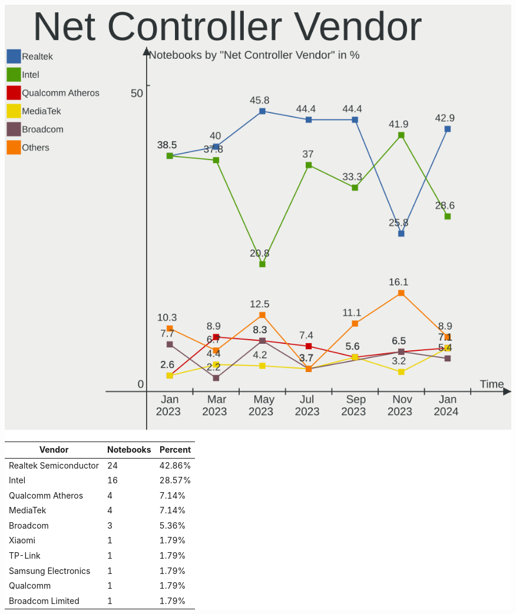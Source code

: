 ![Net Controller Vendor](./images/line_chart/net_vendor.svg)

| Vendor                | Notebooks | Percent |
|-----------------------|-----------|---------|
| Realtek Semiconductor | 24        | 42.86%  |
| Intel                 | 16        | 28.57%  |
| Qualcomm Atheros      | 4         | 7.14%   |
| MediaTek              | 4         | 7.14%   |
| Broadcom              | 3         | 5.36%   |
| Xiaomi                | 1         | 1.79%   |
| TP-Link               | 1         | 1.79%   |
| Samsung Electronics   | 1         | 1.79%   |
| Qualcomm              | 1         | 1.79%   |
| Broadcom Limited      | 1         | 1.79%   |
